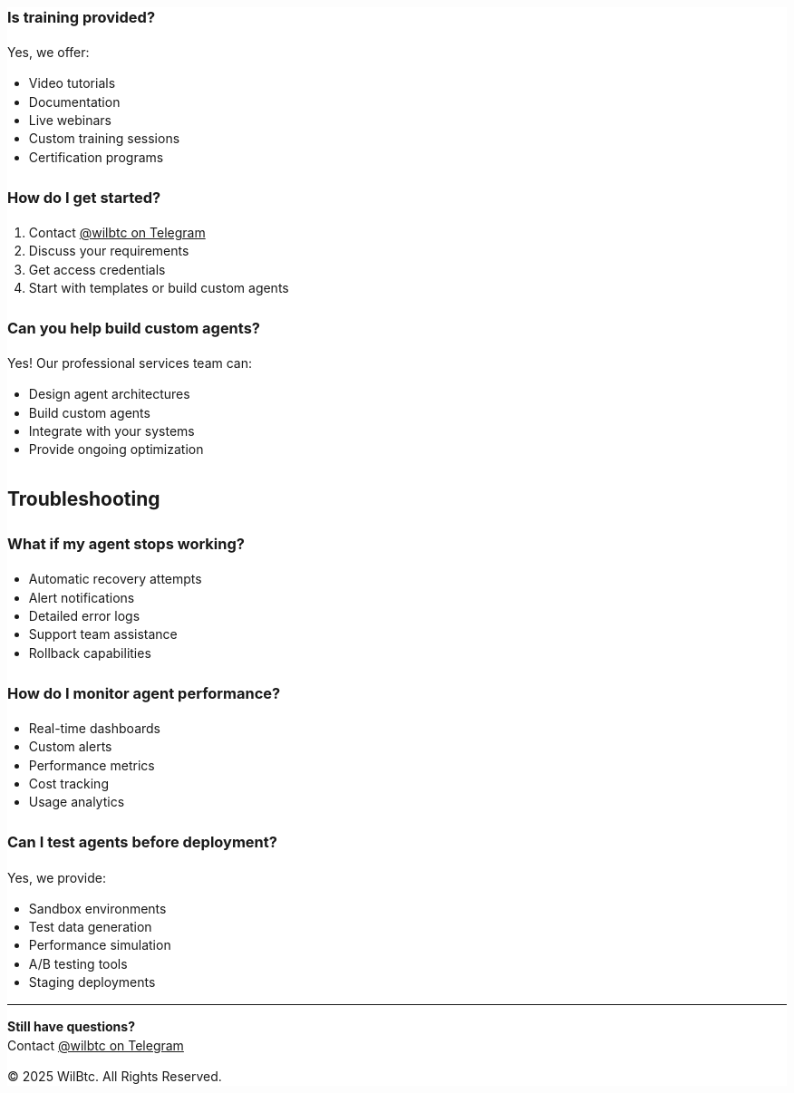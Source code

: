 ### Is training provided?
Yes, we offer:
- Video tutorials
- Documentation
- Live webinars
- Custom training sessions
- Certification programs

### How do I get started?
1. Contact [@wilbtc on Telegram](https://t.me/wilbtc)
2. Discuss your requirements
3. Get access credentials
4. Start with templates or build custom agents

### Can you help build custom agents?
Yes! Our professional services team can:
- Design agent architectures
- Build custom agents
- Integrate with your systems
- Provide ongoing optimization

## Troubleshooting

### What if my agent stops working?
- Automatic recovery attempts
- Alert notifications
- Detailed error logs
- Support team assistance
- Rollback capabilities

### How do I monitor agent performance?
- Real-time dashboards
- Custom alerts
- Performance metrics
- Cost tracking
- Usage analytics

### Can I test agents before deployment?
Yes, we provide:
- Sandbox environments
- Test data generation
- Performance simulation
- A/B testing tools
- Staging deployments

---

**Still have questions?**  
Contact [@wilbtc on Telegram](https://t.me/wilbtc)

© 2025 WilBtc. All Rights Reserved.